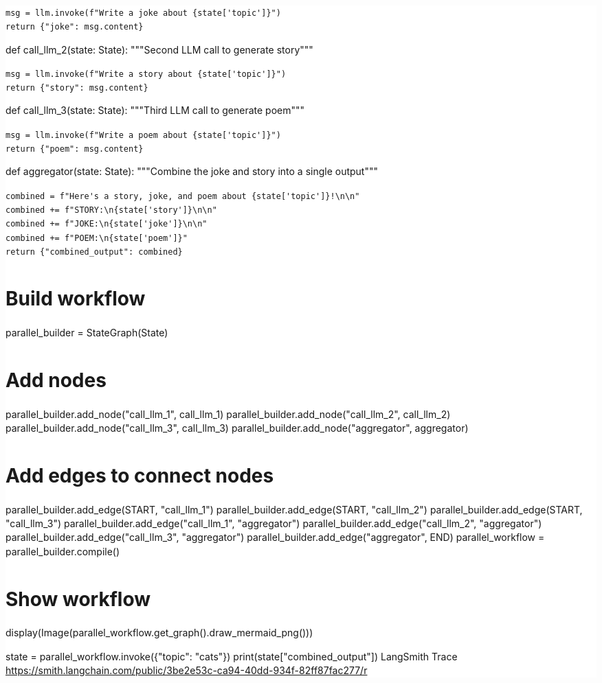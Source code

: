     msg = llm.invoke(f"Write a joke about {state['topic']}")
    return {"joke": msg.content}


def call_llm_2(state: State):
    """Second LLM call to generate story"""

    msg = llm.invoke(f"Write a story about {state['topic']}")
    return {"story": msg.content}


def call_llm_3(state: State):
    """Third LLM call to generate poem"""

    msg = llm.invoke(f"Write a poem about {state['topic']}")
    return {"poem": msg.content}


def aggregator(state: State):
    """Combine the joke and story into a single output"""

    combined = f"Here's a story, joke, and poem about {state['topic']}!\n\n"
    combined += f"STORY:\n{state['story']}\n\n"
    combined += f"JOKE:\n{state['joke']}\n\n"
    combined += f"POEM:\n{state['poem']}"
    return {"combined_output": combined}


# Build workflow
parallel_builder = StateGraph(State)

# Add nodes
parallel_builder.add_node("call_llm_1", call_llm_1)
parallel_builder.add_node("call_llm_2", call_llm_2)
parallel_builder.add_node("call_llm_3", call_llm_3)
parallel_builder.add_node("aggregator", aggregator)

# Add edges to connect nodes
parallel_builder.add_edge(START, "call_llm_1")
parallel_builder.add_edge(START, "call_llm_2")
parallel_builder.add_edge(START, "call_llm_3")
parallel_builder.add_edge("call_llm_1", "aggregator")
parallel_builder.add_edge("call_llm_2", "aggregator")
parallel_builder.add_edge("call_llm_3", "aggregator")
parallel_builder.add_edge("aggregator", END)
parallel_workflow = parallel_builder.compile()

# Show workflow
display(Image(parallel_workflow.get_graph().draw_mermaid_png()))

state = parallel_workflow.invoke({"topic": "cats"})
print(state["combined_output"])
LangSmith Trace
https://smith.langchain.com/public/3be2e53c-ca94-40dd-934f-82ff87fac277/r
